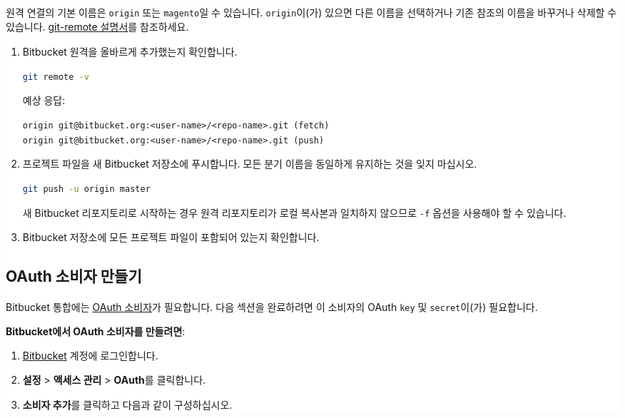    원격 연결의 기본 이름은 `origin` 또는 `magento`일 수 있습니다. `origin`이(가) 있으면 다른 이름을 선택하거나 기존 참조의 이름을 바꾸거나 삭제할 수 있습니다. [git-remote 설명서](https://git-scm.com/docs/git-remote)를 참조하세요.

1. Bitbucket 원격을 올바르게 추가했는지 확인합니다.

   ```bash
   git remote -v
   ```

   예상 응답:

   ```
   origin git@bitbucket.org:<user-name>/<repo-name>.git (fetch)
   origin git@bitbucket.org:<user-name>/<repo-name>.git (push)
   ```

1. 프로젝트 파일을 새 Bitbucket 저장소에 푸시합니다. 모든 분기 이름을 동일하게 유지하는 것을 잊지 마십시오.

   ```bash
   git push -u origin master
   ```

   새 Bitbucket 리포지토리로 시작하는 경우 원격 리포지토리가 로컬 복사본과 일치하지 않으므로 `-f` 옵션을 사용해야 할 수 있습니다.

1. Bitbucket 저장소에 모든 프로젝트 파일이 포함되어 있는지 확인합니다.

## OAuth 소비자 만들기

Bitbucket 통합에는 [OAuth 소비자](https://support.atlassian.com/bitbucket-cloud/docs/use-oauth-on-bitbucket-cloud/)가 필요합니다. 다음 섹션을 완료하려면 이 소비자의 OAuth `key` 및 `secret`이(가) 필요합니다.

**Bitbucket에서 OAuth 소비자를 만들려면**:

1. [Bitbucket](https://id.atlassian.com/login) 계정에 로그인합니다.

1. **설정** > **액세스 관리** > **OAuth**&#x200B;를 클릭합니다.

1. **소비자 추가**&#x200B;를 클릭하고 다음과 같이 구성하십시오.
